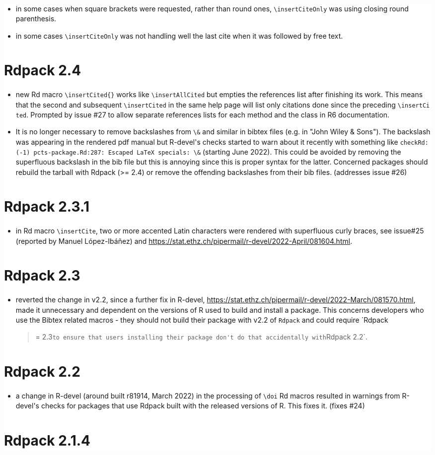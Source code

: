 - in some cases when square brackets were requested, rather than round ones,
  `\insertCiteOnly` was using closing round parenthesis.

- in some cases `\insertCiteOnly` was not handling well the last cite when it
  was followed by free text.


# Rdpack 2.4

- new Rd macro `\insertCited{}` works like `\insertAllCited` but empties the
  references list after finishing its work. This means that the second and
  subsequent `\insertCited` in the same help page will list only citations done
  since the preceding `\insertCited`. Prompted by issue #27 to allow separate
  references lists for each method and the class in R6 documentation.

- It is no longer necessary to remove backslashes from `\&` and similar in
  bibtex files (e.g. in "John Wiley \& Sons"). The backslash was appearing in
  the rendered pdf manual but R-devel's checks started to warn about it recently
  with something like `checkRd: (-1) pcts-package.Rd:287: Escaped LaTeX
  specials: \&` (starting June 2022). This could be avoided by removing the
  superfluous backslash in the bib file but this is annoying since this is
  proper syntax for the latter. Concerned packages should rebuild the tarball
  with Rdpack (>= 2.4) or remove the offending backslashes from their bib
  files. (addresses issue #26)
  

# Rdpack 2.3.1

- in Rd macro `\insertCite`, two or more accented Latin characters were rendered
  with superfluous curly braces, see issue#25 (reported by Manuel López-Ibáñez)
  and https://stat.ethz.ch/pipermail/r-devel/2022-April/081604.html.
  

# Rdpack 2.3

- reverted the change in v2.2, since a further fix in R-devel,
  https://stat.ethz.ch/pipermail/r-devel/2022-March/081570.html, made it
  unnecessary and dependent on the versions of R used to build and install a
  package.  This concerns developers who use the Bibtex related macros - they
  should not build their package with v2.2 of `Rdpack` and could require `Rdpack
  >= 2.3` to ensure that users installing their package don't do that
  accidentally with `Rdpack 2.2`.


# Rdpack 2.2

- a change in R-devel (around built r81914, March 2022) in the processing of
  `\doi` Rd macros resulted in warnings from R-devel's checks for packages that
  use Rdpack built with the released versions of R. This fixes it.  (fixes #24)


# Rdpack 2.1.4
